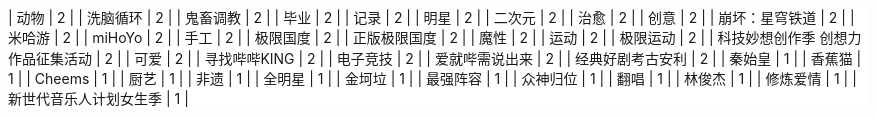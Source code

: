 | 动物 | 2 |
| 洗脑循环 | 2 |
| 鬼畜调教 | 2 |
| 毕业 | 2 |
| 记录 | 2 |
| 明星 | 2 |
| 二次元 | 2 |
| 治愈 | 2 |
| 创意 | 2 |
| 崩坏：星穹铁道 | 2 |
| 米哈游 | 2 |
| miHoYo | 2 |
| 手工 | 2 |
| 极限国度 | 2 |
| 正版极限国度 | 2 |
| 魔性 | 2 |
| 运动 | 2 |
| 极限运动 | 2 |
| 科技妙想创作季  创想力作品征集活动 | 2 |
| 可爱 | 2 |
| 寻找哔哔KING | 2 |
| 电子竞技 | 2 |
| 爱就哔需说出来 | 2 |
| 经典好剧考古安利 | 2 |
| 秦始皇 | 1 |
| 香蕉猫 | 1 |
| Cheems | 1 |
| 厨艺 | 1 |
| 非遗 | 1 |
| 全明星 | 1 |
| 金坷垃 | 1 |
| 最强阵容 | 1 |
| 众神归位 | 1 |
| 翻唱 | 1 |
| 林俊杰 | 1 |
| 修炼爱情 | 1 |
| 新世代音乐人计划女生季 | 1 |